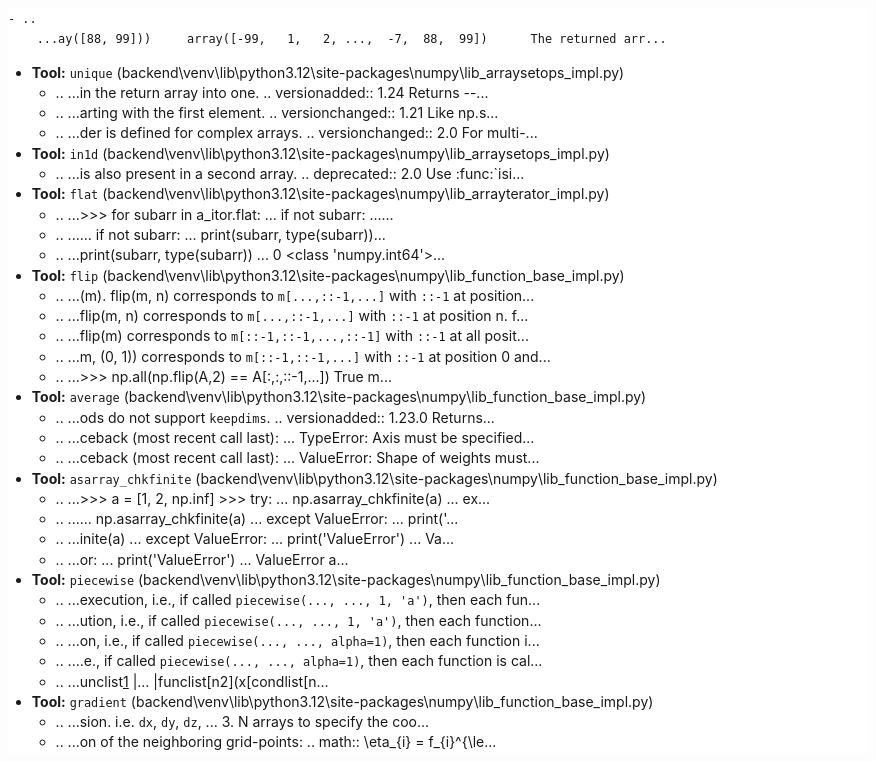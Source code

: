     - ..
        ...ay([88, 99]))     array([-99,   1,   2, ...,  -7,  88,  99])      The returned arr...
- **Tool:** `unique` (backend\venv\lib\python3.12\site-packages\numpy\lib\_arraysetops_impl.py)
    - ..
        ...in the return array into one.          .. versionadded:: 1.24      Returns     --...
    - ..
        ...arting with the     first element.      .. versionchanged:: 1.21         Like np.s...
    - ..
        ...der is defined for complex arrays.      .. versionchanged:: 2.0         For multi-...
- **Tool:** `in1d` (backend\venv\lib\python3.12\site-packages\numpy\lib\_arraysetops_impl.py)
    - ..
        ...is also present in a second array.      .. deprecated:: 2.0         Use :func:`isi...
- **Tool:** `flat` (backend\venv\lib\python3.12\site-packages\numpy\lib\_arrayterator_impl.py)
    - ..
        ...>>> for subarr in a_itor.flat:         ...     if not subarr:         ......
    - ..
        ......     if not subarr:         ...         print(subarr, type(subarr))...
    - ..
        ...print(subarr, type(subarr))         ...         0 <class 'numpy.int64'>...
- **Tool:** `flip` (backend\venv\lib\python3.12\site-packages\numpy\lib\_function_base_impl.py)
    - ..
        ...(m).      flip(m, n) corresponds to ``m[...,::-1,...]`` with ``::-1`` at position...
    - ..
        ...flip(m, n) corresponds to ``m[...,::-1,...]`` with ``::-1`` at position n.      f...
    - ..
        ...flip(m) corresponds to ``m[::-1,::-1,...,::-1]`` with ``::-1`` at all     posit...
    - ..
        ...m, (0, 1)) corresponds to ``m[::-1,::-1,...]`` with ``::-1`` at     position 0 and...
    - ..
        ...>>> np.all(np.flip(A,2) == A[:,:,::-1,...])     True      m...
- **Tool:** `average` (backend\venv\lib\python3.12\site-packages\numpy\lib\_function_base_impl.py)
    - ..
        ...ods do not support `keepdims`.          .. versionadded:: 1.23.0      Returns...
    - ..
        ...ceback (most recent call last):         ...     TypeError: Axis must be specified...
    - ..
        ...ceback (most recent call last):         ...     ValueError: Shape of weights must...
- **Tool:** `asarray_chkfinite` (backend\venv\lib\python3.12\site-packages\numpy\lib\_function_base_impl.py)
    - ..
        ...>>> a = [1, 2, np.inf]     >>> try:     ...     np.asarray_chkfinite(a)     ... ex...
    - ..
        ......     np.asarray_chkfinite(a)     ... except ValueError:     ...     print('...
    - ..
        ...inite(a)     ... except ValueError:     ...     print('ValueError')     ...     Va...
    - ..
        ...or:     ...     print('ValueError')     ...     ValueError       a...
- **Tool:** `piecewise` (backend\venv\lib\python3.12\site-packages\numpy\lib\_function_base_impl.py)
    - ..
        ...execution, i.e., if called ``piecewise(..., ..., 1, 'a')``, then         each fun...
    - ..
        ...ution, i.e., if called ``piecewise(..., ..., 1, 'a')``, then         each function...
    - ..
        ...on, i.e., if called         ``piecewise(..., ..., alpha=1)``, then each function i...
    - ..
        ....e., if called         ``piecewise(..., ..., alpha=1)``, then each function is cal...
    - ..
        ...unclist[1](x[condlist[1]])             |...             |funclist[n2](x[condlist[n...
- **Tool:** `gradient` (backend\venv\lib\python3.12\site-packages\numpy\lib\_function_base_impl.py)
    - ..
        ...sion.            i.e. `dx`, `dy`, `dz`, ...         3. N arrays to specify the coo...
    - ..
        ...on of the neighboring grid-points:      .. math::          \\eta_{i} = f_{i}^{\\le...